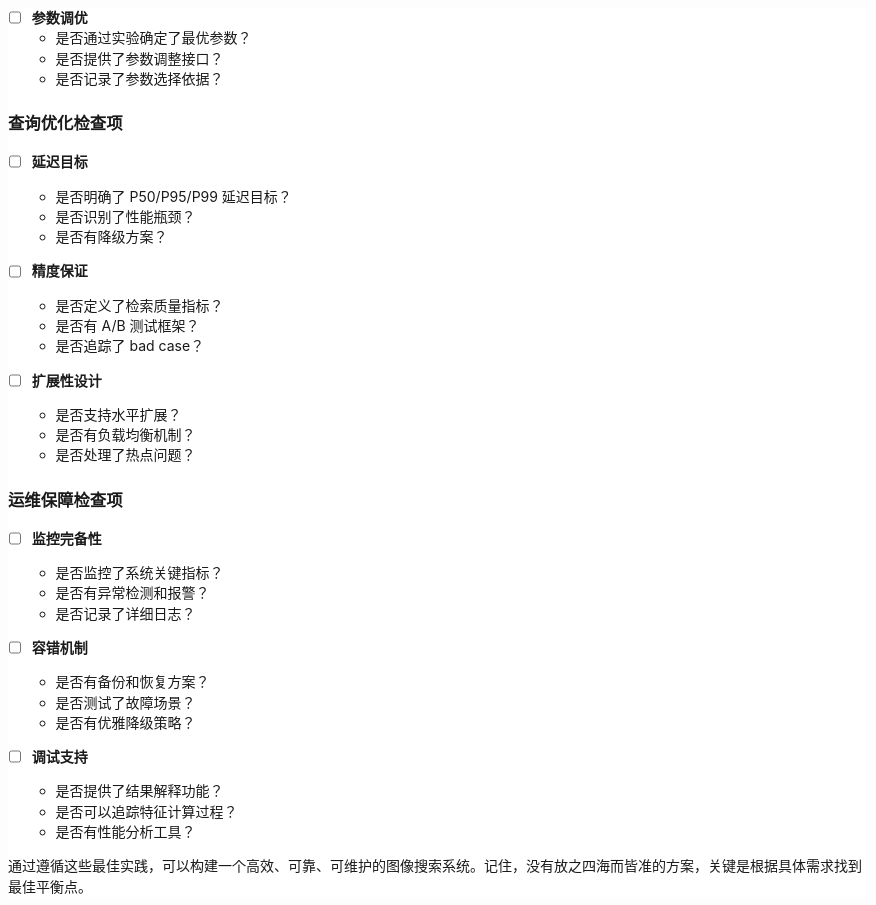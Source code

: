 - [ ] **参数调优**
  - 是否通过实验确定了最优参数？
  - 是否提供了参数调整接口？
  - 是否记录了参数选择依据？

### 查询优化检查项

- [ ] **延迟目标**
  - 是否明确了 P50/P95/P99 延迟目标？
  - 是否识别了性能瓶颈？
  - 是否有降级方案？

- [ ] **精度保证**
  - 是否定义了检索质量指标？
  - 是否有 A/B 测试框架？
  - 是否追踪了 bad case？

- [ ] **扩展性设计**
  - 是否支持水平扩展？
  - 是否有负载均衡机制？
  - 是否处理了热点问题？

### 运维保障检查项

- [ ] **监控完备性**
  - 是否监控了系统关键指标？
  - 是否有异常检测和报警？
  - 是否记录了详细日志？

- [ ] **容错机制**
  - 是否有备份和恢复方案？
  - 是否测试了故障场景？
  - 是否有优雅降级策略？

- [ ] **调试支持**
  - 是否提供了结果解释功能？
  - 是否可以追踪特征计算过程？
  - 是否有性能分析工具？

通过遵循这些最佳实践，可以构建一个高效、可靠、可维护的图像搜索系统。记住，没有放之四海而皆准的方案，关键是根据具体需求找到最佳平衡点。